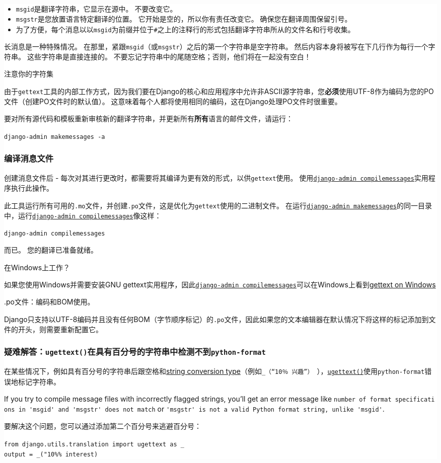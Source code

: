 - `msgid`是翻译字符串，它显示在源中。 不要改变它。
- `msgstr`是您放置语言特定翻译的位置。 它开始是空的，所以你有责任改变它。 确保您在翻译周围保留引号。
- 为了方便，每个消息以以`msgid`为前缀并位于`#`之上的注释行的形式包括翻译字符串所从的文件名和行号收集。

长消息是一种特殊情况。 在那里，紧跟`msgid`（或`msgstr`）之后的第一个字符串是空字符串。 然后内容本身将被写在下几行作为每行一个字符串。 这些字符串是直接连接的。 不要忘记字符串中的尾随空格；否则，他们将在一起没有空白！

注意你的字符集

由于`gettext`工具的内部工作方式，因为我们要在Django的核心和应用程序中允许非ASCII源字符串，您**必须**使用UTF-8作为编码为您的PO文件（创建PO文件时的默认值）。 这意味着每个人都将使用相同的编码，这在Django处理PO文件时很重要。

要对所有源代码和模板重新审核新的翻译字符串，并更新所有**所有**语言的邮件文件，请运行：

```
django-admin makemessages -a
```



### 编译消息文件

创建消息文件后 - 每次对其进行更改时，都需要将其编译为更有效的形式，以供`gettext`使用。 使用[`django-admin compilemessages`](https://yiyibooks.cn/__trs__/xx/Django_1.11.6/ref/django-admin.html#django-admin-compilemessages)实用程序执行此操作。

此工具运行所有可用的`.mo`文件，并创建`.po`文件，这是优化为`gettext`使用的二进制文件。 在运行[`django-admin makemessages`](https://yiyibooks.cn/__trs__/xx/Django_1.11.6/ref/django-admin.html#django-admin-makemessages)的同一目录中，运行[`django-admin compilemessages`](https://yiyibooks.cn/__trs__/xx/Django_1.11.6/ref/django-admin.html#django-admin-compilemessages)像这样：

```
django-admin compilemessages
```

而已。 您的翻译已准备就绪。

在Windows上工作？

如果您使用Windows并需要安装GNU gettext实用程序，因此[`django-admin compilemessages`](https://yiyibooks.cn/__trs__/xx/Django_1.11.6/ref/django-admin.html#django-admin-compilemessages)可以在Windows上看到[gettext on Windows](https://yiyibooks.cn/__trs__/xx/Django_1.11.6/topics/i18n/translation.html#gettext-on-windows)

.po文件：编码和BOM使用。

Django只支持以UTF-8编码并且没有任何BOM（字节顺序标记）的`.po`文件，因此如果您的文本编辑器在默认情况下将这样的标记添加到文件的开头，则需要重新配置它。



### 疑难解答：`ugettext()`在具有百分号的字符串中检测不到`python-format`

在某些情况下，例如具有百分号的字符串后跟空格和[string conversion type](https://docs.python.org/3/library/stdtypes.html#old-string-formatting)（例如`_（“10％ 兴趣”） `），[`ugettext()`](https://yiyibooks.cn/__trs__/xx/Django_1.11.6/ref/utils.html#django.utils.translation.ugettext)使用`python-format`错误地标记字符串。

If you try to compile message files with incorrectly flagged strings, you’ll get an error message like `number of format specifications in 'msgid' and 'msgstr' does not match` or `'msgstr' is not a valid Python format string, unlike 'msgid'`.

要解决这个问题，您可以通过添加第二个百分号来逃避百分号：

```
from django.utils.translation import ugettext as _
output = _("10%% interest)
```
